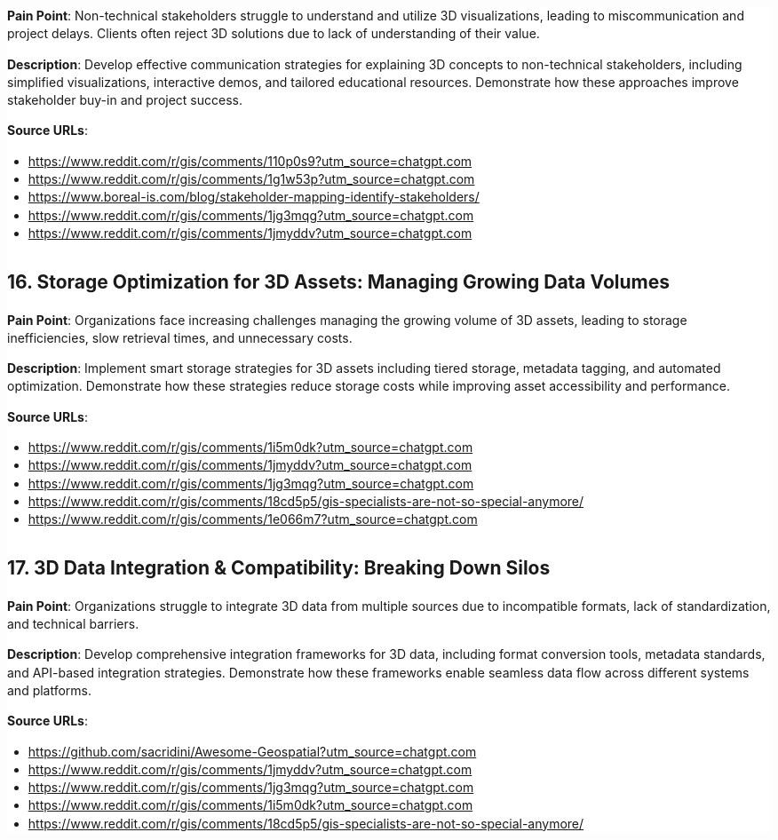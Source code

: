 **Pain Point**: Non-technical stakeholders struggle to understand and utilize 3D visualizations, leading to miscommunication and project delays. Clients often reject 3D solutions due to lack of understanding of their value.

**Description**: Develop effective communication strategies for explaining 3D concepts to non-technical stakeholders, including simplified visualizations, interactive demos, and tailored educational resources. Demonstrate how these approaches improve stakeholder buy-in and project success.

**Source URLs**:
- https://www.reddit.com/r/gis/comments/110p0s9?utm_source=chatgpt.com
- https://www.reddit.com/r/gis/comments/1g1w53p?utm_source=chatgpt.com
- https://www.boreal-is.com/blog/stakeholder-mapping-identify-stakeholders/
- https://www.reddit.com/r/gis/comments/1jg3mqg?utm_source=chatgpt.com
- https://www.reddit.com/r/gis/comments/1jmyddv?utm_source=chatgpt.com

## 16. Storage Optimization for 3D Assets: Managing Growing Data Volumes

**Pain Point**: Organizations face increasing challenges managing the growing volume of 3D assets, leading to storage inefficiencies, slow retrieval times, and unnecessary costs.

**Description**: Implement smart storage strategies for 3D assets including tiered storage, metadata tagging, and automated optimization. Demonstrate how these strategies reduce storage costs while improving asset accessibility and performance.

**Source URLs**:
- https://www.reddit.com/r/gis/comments/1i5m0dk?utm_source=chatgpt.com
- https://www.reddit.com/r/gis/comments/1jmyddv?utm_source=chatgpt.com
- https://www.reddit.com/r/gis/comments/1jg3mqg?utm_source=chatgpt.com
- https://www.reddit.com/r/gis/comments/18cd5p5/gis-specialists-are-not-so-special-anymore/
- https://www.reddit.com/r/gis/comments/1e066m7?utm_source=chatgpt.com

## 17. 3D Data Integration & Compatibility: Breaking Down Silos

**Pain Point**: Organizations struggle to integrate 3D data from multiple sources due to incompatible formats, lack of standardization, and technical barriers.

**Description**: Develop comprehensive integration frameworks for 3D data, including format conversion tools, metadata standards, and API-based integration strategies. Demonstrate how these frameworks enable seamless data flow across different systems and platforms.

**Source URLs**:
- https://github.com/sacridini/Awesome-Geospatial?utm_source=chatgpt.com
- https://www.reddit.com/r/gis/comments/1jmyddv?utm_source=chatgpt.com
- https://www.reddit.com/r/gis/comments/1jg3mqg?utm_source=chatgpt.com
- https://www.reddit.com/r/gis/comments/1i5m0dk?utm_source=chatgpt.com
- https://www.reddit.com/r/gis/comments/18cd5p5/gis-specialists-are-not-so-special-anymore/
